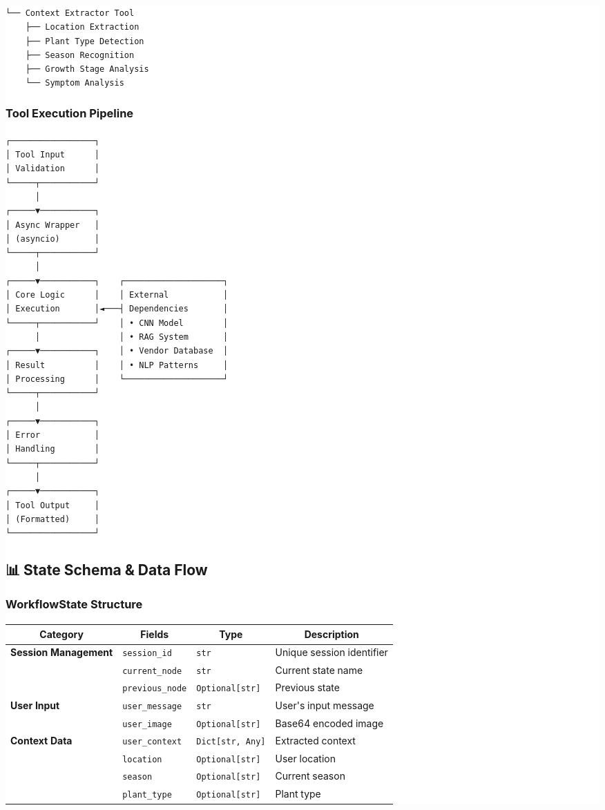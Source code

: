 ```
└── Context Extractor Tool
    ├── Location Extraction
    ├── Plant Type Detection
    ├── Season Recognition
    ├── Growth Stage Analysis
    └── Symptom Analysis
```

### Tool Execution Pipeline

```
┌─────────────────┐
│ Tool Input      │
│ Validation      │
└─────┬───────────┘
      │
┌─────▼───────────┐
│ Async Wrapper   │
│ (asyncio)       │
└─────┬───────────┘
      │
┌─────▼───────────┐    ┌────────────────────┐
│ Core Logic      │    │ External           │
│ Execution       │◄───┤ Dependencies       │
└─────┬───────────┘    │ • CNN Model        │
      │                │ • RAG System       │
┌─────▼───────────┐    │ • Vendor Database  │
│ Result          │    │ • NLP Patterns     │
│ Processing      │    └────────────────────┘
└─────┬───────────┘
      │
┌─────▼───────────┐
│ Error           │
│ Handling        │
└─────┬───────────┘
      │
┌─────▼───────────┐
│ Tool Output     │
│ (Formatted)     │
└─────────────────┘
```

## 📊 State Schema & Data Flow

### WorkflowState Structure

| Category | Fields | Type | Description |
|----------|--------|------|-------------|
| **Session Management** | `session_id` | `str` | Unique session identifier |
|  | `current_node` | `str` | Current state name |
|  | `previous_node` | `Optional[str]` | Previous state |
| **User Input** | `user_message` | `str` | User's input message |
|  | `user_image` | `Optional[str]` | Base64 encoded image |
| **Context Data** | `user_context` | `Dict[str, Any]` | Extracted context |
|  | `location` | `Optional[str]` | User location |
|  | `season` | `Optional[str]` | Current season |
|  | `plant_type` | `Optional[str]` | Plant type |
